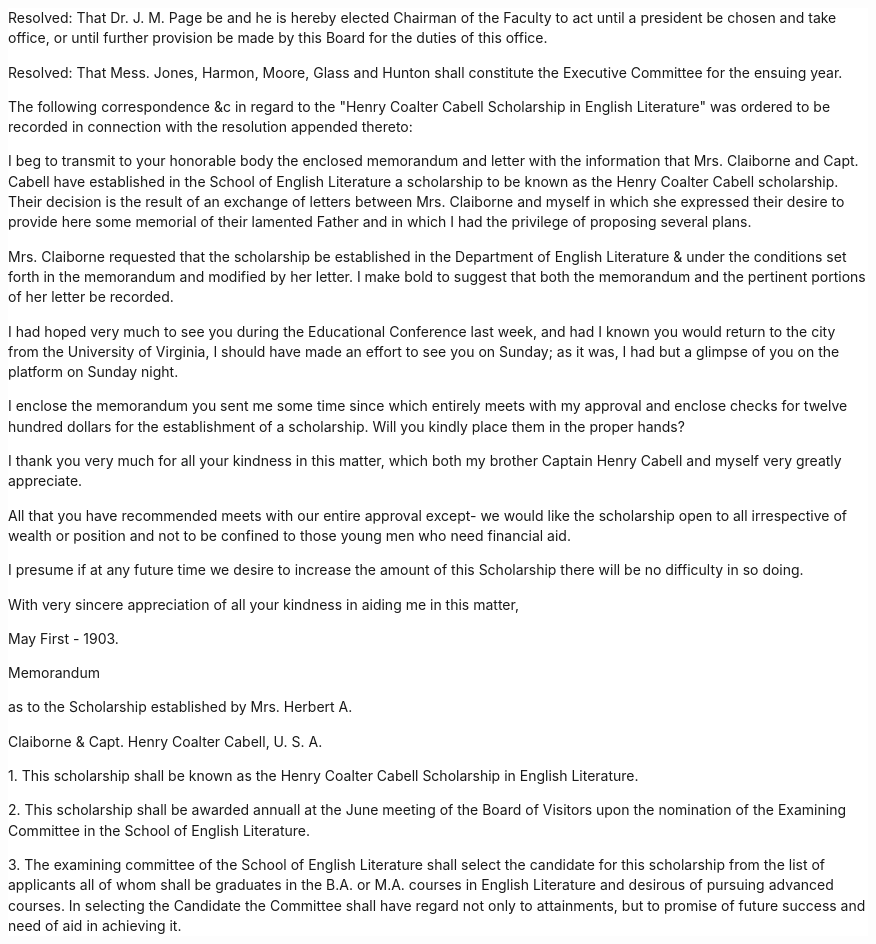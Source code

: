 Resolved: That Dr. J. M. Page be and he is hereby elected Chairman of the Faculty to act until a president be chosen and take office, or until further provision be made by this Board for the duties of this office.

Resolved: That Mess. Jones, Harmon, Moore, Glass and Hunton shall constitute the Executive Committee for the ensuing year.

The following correspondence &c in regard to the "Henry Coalter Cabell Scholarship in English Literature" was ordered to be recorded in connection with the resolution appended thereto:

I beg to transmit to your honorable body the enclosed memorandum and letter with the information that Mrs. Claiborne and Capt. Cabell have established in the School of English Literature a scholarship to be known as the Henry Coalter Cabell scholarship. Their decision is the result of an exchange of letters between Mrs. Claiborne and myself in which she expressed their desire to provide here some memorial of their lamented Father and in which I had the privilege of proposing several plans.

Mrs. Claiborne requested that the scholarship be established in the Department of English Literature & under the conditions set forth in the memorandum and modified by her letter. I make bold to suggest that both the memorandum and the pertinent portions of her letter be recorded.

I had hoped very much to see you during the Educational Conference last week, and had I known you would return to the city from the University of Virginia, I should have made an effort to see you on Sunday; as it was, I had but a glimpse of you on the platform on Sunday night.

I enclose the memorandum you sent me some time since which entirely meets with my approval and enclose checks for twelve hundred dollars for the establishment of a scholarship. Will you kindly place them in the proper hands?

I thank you very much for all your kindness in this matter, which both my brother Captain Henry Cabell and myself very greatly appreciate.

All that you have recommended meets with our entire approval except- we would like the scholarship open to all irrespective of wealth or position and not to be confined to those young men who need financial aid.

I presume if at any future time we desire to increase the amount of this Scholarship there will be no difficulty in so doing.

With very sincere appreciation of all your kindness in aiding me in this matter,

May First - 1903.

Memorandum

as to the Scholarship established by Mrs. Herbert A.

Claiborne & Capt. Henry Coalter Cabell, U. S. A.

1\. This scholarship shall be known as the Henry Coalter Cabell Scholarship in English Literature.

2\. This scholarship shall be awarded annuall at the June meeting of the Board of Visitors upon the nomination of the Examining Committee in the School of English Literature.

3\. The examining committee of the School of English Literature shall select the candidate for this scholarship from the list of applicants all of whom shall be graduates in the B.A. or M.A. courses in English Literature and desirous of pursuing advanced courses. In selecting the Candidate the Committee shall have regard not only to attainments, but to promise of future success and need of aid in achieving it.
